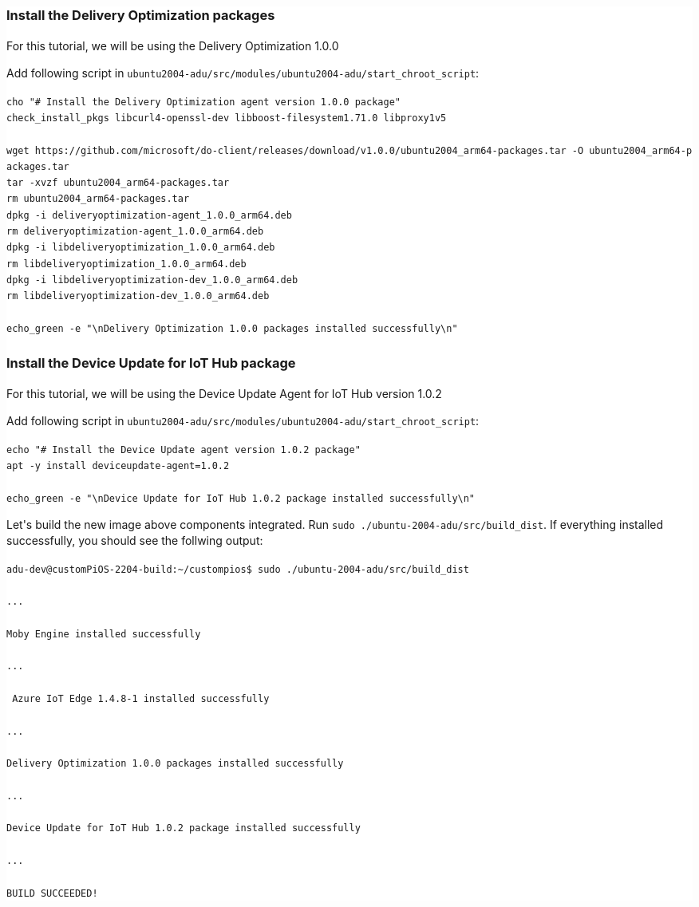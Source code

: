 ### Install the Delivery Optimization packages

For this tutorial, we will be using the Delivery Optimization 1.0.0

Add following script in  `ubuntu2004-adu/src/modules/ubuntu2004-adu/start_chroot_script`:

```shell
cho "# Install the Delivery Optimization agent version 1.0.0 package"
check_install_pkgs libcurl4-openssl-dev libboost-filesystem1.71.0 libproxy1v5

wget https://github.com/microsoft/do-client/releases/download/v1.0.0/ubuntu2004_arm64-packages.tar -O ubuntu2004_arm64-packages.tar
tar -xvzf ubuntu2004_arm64-packages.tar
rm ubuntu2004_arm64-packages.tar
dpkg -i deliveryoptimization-agent_1.0.0_arm64.deb
rm deliveryoptimization-agent_1.0.0_arm64.deb
dpkg -i libdeliveryoptimization_1.0.0_arm64.deb
rm libdeliveryoptimization_1.0.0_arm64.deb
dpkg -i libdeliveryoptimization-dev_1.0.0_arm64.deb
rm libdeliveryoptimization-dev_1.0.0_arm64.deb

echo_green -e "\nDelivery Optimization 1.0.0 packages installed successfully\n"

```

### Install the Device Update for IoT Hub package

For this tutorial, we will be using the Device Update Agent for IoT Hub version 1.0.2

Add following script in  `ubuntu2004-adu/src/modules/ubuntu2004-adu/start_chroot_script`:

```shell
echo "# Install the Device Update agent version 1.0.2 package"
apt -y install deviceupdate-agent=1.0.2

echo_green -e "\nDevice Update for IoT Hub 1.0.2 package installed successfully\n"

```

Let's build the new image above components integrated. Run `sudo ./ubuntu-2004-adu/src/build_dist`. If everything installed successfully, you should see the follwing output:

```shell
adu-dev@customPiOS-2204-build:~/custompios$ sudo ./ubuntu-2004-adu/src/build_dist

...

Moby Engine installed successfully

...

 Azure IoT Edge 1.4.8-1 installed successfully

...

Delivery Optimization 1.0.0 packages installed successfully

...

Device Update for IoT Hub 1.0.2 package installed successfully

...

BUILD SUCCEEDED!

```
